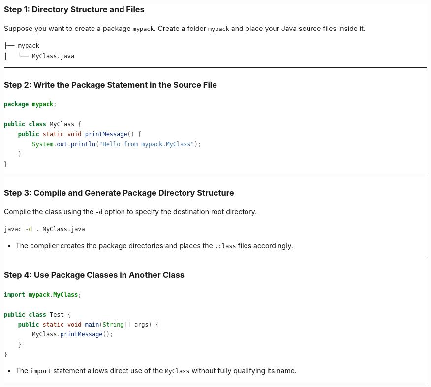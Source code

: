 ### Step 1: Directory Structure and Files

Suppose you want to create a package `mypack`. Create a folder `mypack` and place your Java source files inside it.

```
├── mypack
│   └── MyClass.java
```


***

### Step 2: Write the Package Statement in the Source File

```java
package mypack;

public class MyClass {
    public static void printMessage() {
        System.out.println("Hello from mypack.MyClass");
    }
}
```


***

### Step 3: Compile and Generate Package Directory Structure

Compile the class using the `-d` option to specify the destination root directory.

```bash
javac -d . MyClass.java
```

- The compiler creates the package directories and places the `.class` files accordingly.

***

### Step 4: Use Package Classes in Another Class

```java
import mypack.MyClass;

public class Test {
    public static void main(String[] args) {
        MyClass.printMessage();
    }
}
```

- The `import` statement allows direct use of the `MyClass` without fully qualifying its name.

***
